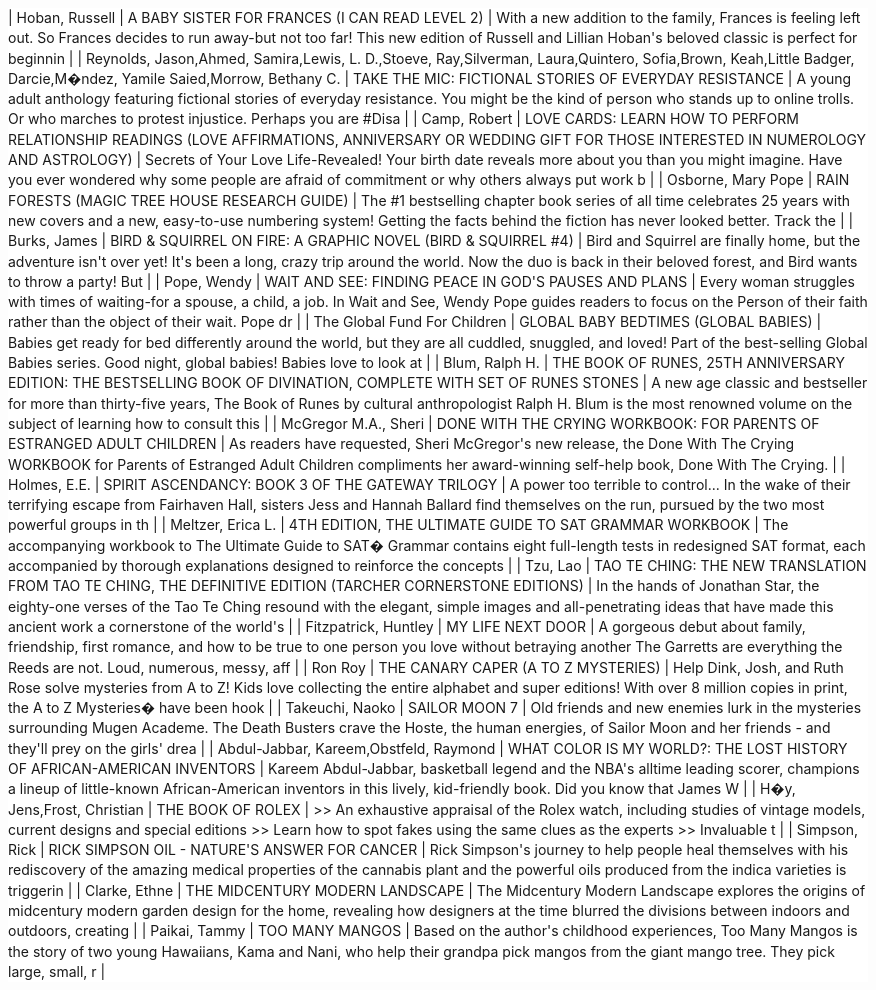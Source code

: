 | Hoban, Russell | A BABY SISTER FOR FRANCES (I CAN READ LEVEL 2) |  With a new addition to the family, Frances is feeling left out. So Frances decides to run away-but not too far! This new edition of Russell and Lillian Hoban's beloved classic is perfect for beginnin |
| Reynolds, Jason,Ahmed, Samira,Lewis, L. D.,Stoeve, Ray,Silverman, Laura,Quintero, Sofia,Brown, Keah,Little Badger, Darcie,M�ndez, Yamile Saied,Morrow, Bethany C. | TAKE THE MIC: FICTIONAL STORIES OF EVERYDAY RESISTANCE | A young adult anthology featuring fictional stories of everyday resistance.  You might be the kind of person who stands up to online trolls. Or who marches to protest injustice.  Perhaps you are #Disa |
| Camp, Robert | LOVE CARDS: LEARN HOW TO PERFORM RELATIONSHIP READINGS (LOVE AFFIRMATIONS, ANNIVERSARY OR WEDDING GIFT FOR THOSE INTERESTED IN NUMEROLOGY AND ASTROLOGY) |  Secrets of Your Love Life-Revealed!   Your birth date reveals more about you than you might imagine.    Have you ever wondered why some people are afraid of commitment or why others always put work b |
| Osborne, Mary Pope | RAIN FORESTS (MAGIC TREE HOUSE RESEARCH GUIDE) | The #1 bestselling chapter book series of all time celebrates 25 years with new covers and a new, easy-to-use numbering system! Getting the facts behind the fiction has never looked better.  Track the |
| Burks, James | BIRD &AMP; SQUIRREL ON FIRE: A GRAPHIC NOVEL (BIRD &AMP; SQUIRREL #4) | Bird and Squirrel are finally home, but the adventure isn't over yet!  It's been a long, crazy trip around the world. Now the duo is back in their beloved forest, and Bird wants to throw a party! But  |
| Pope, Wendy | WAIT AND SEE: FINDING PEACE IN GOD'S PAUSES AND PLANS | Every woman struggles with times of waiting-for a spouse, a child, a job. In Wait and See, Wendy Pope guides readers to focus on the Person of their faith rather than the object of their wait. Pope dr |
| The Global Fund For Children | GLOBAL BABY BEDTIMES (GLOBAL BABIES) | Babies get ready for bed differently around the world, but they are all cuddled, snuggled, and loved! Part of the best-selling Global Babies series.  Good night, global babies! Babies love to look at  |
| Blum, Ralph H. | THE BOOK OF RUNES, 25TH ANNIVERSARY EDITION: THE BESTSELLING BOOK OF DIVINATION, COMPLETE WITH SET OF RUNES STONES |  A new age classic and bestseller for more than thirty-five years, The Book of Runes by cultural anthropologist Ralph H. Blum is the most renowned volume on the subject of learning how to consult this |
| McGregor M.A., Sheri | DONE WITH THE CRYING WORKBOOK: FOR PARENTS OF ESTRANGED ADULT CHILDREN |  As readers have requested, Sheri McGregor's new release, the Done With The Crying WORKBOOK for Parents of Estranged Adult Children compliments her award-winning self-help book, Done With The Crying.  |
| Holmes, E.E. | SPIRIT ASCENDANCY: BOOK 3 OF THE GATEWAY TRILOGY | A power too terrible to control... In the wake of their terrifying escape from Fairhaven Hall, sisters Jess and Hannah Ballard find themselves on the run, pursued by the two most powerful groups in th |
| Meltzer, Erica L. | 4TH EDITION, THE ULTIMATE GUIDE TO SAT GRAMMAR WORKBOOK | The accompanying workbook to The Ultimate Guide to SAT� Grammar contains eight full-length tests in redesigned SAT format, each accompanied by thorough explanations designed to reinforce the concepts  |
| Tzu, Lao | TAO TE CHING: THE NEW TRANSLATION FROM TAO TE CHING, THE DEFINITIVE EDITION (TARCHER CORNERSTONE EDITIONS) | In the hands of Jonathan Star, the eighty-one verses of the Tao Te Ching resound with the elegant, simple images and all-penetrating ideas that have made this ancient work a cornerstone of the world's |
| Fitzpatrick, Huntley | MY LIFE NEXT DOOR | A gorgeous debut about family, friendship, first romance, and how to be true to one person you love without betraying another  The Garretts are everything the Reeds are not. Loud, numerous, messy, aff |
| Ron Roy | THE CANARY CAPER (A TO Z MYSTERIES) |  Help Dink, Josh, and Ruth Rose solve mysteries from A to Z!      Kids love collecting the entire alphabet and super editions! With over 8 million copies in print, the A to Z Mysteries� have been hook |
| Takeuchi, Naoko | SAILOR MOON 7 | Old friends and new enemies lurk in the mysteries surrounding Mugen Academe. The Death Busters crave the Hoste, the human energies, of Sailor Moon and her friends - and they'll prey on the girls' drea |
| Abdul-Jabbar, Kareem,Obstfeld, Raymond | WHAT COLOR IS MY WORLD?: THE LOST HISTORY OF AFRICAN-AMERICAN INVENTORS | Kareem Abdul-Jabbar, basketball legend and the NBA's alltime leading scorer, champions a lineup of little-known African-American inventors in this lively, kid-friendly book.  Did you know that James W |
| H�y, Jens,Frost, Christian | THE BOOK OF ROLEX |  >> An exhaustive appraisal of the Rolex watch, including studies of vintage models, current designs and special editions >> Learn how to spot fakes using the same clues as the experts >> Invaluable t |
| Simpson, Rick | RICK SIMPSON OIL - NATURE'S ANSWER FOR CANCER | Rick Simpson's journey to help people heal themselves with his rediscovery of the amazing medical properties of the cannabis plant and the powerful oils produced from the indica varieties is triggerin |
| Clarke, Ethne | THE MIDCENTURY MODERN LANDSCAPE |  The Midcentury Modern Landscape explores the origins of midcentury modern garden design for the home, revealing how designers at the time blurred the divisions between indoors and outdoors, creating  |
| Paikai, Tammy | TOO MANY MANGOS | Based on the author's childhood experiences, Too Many Mangos is the story of two young Hawaiians, Kama and Nani, who help their grandpa pick mangos from the giant mango tree. They pick large, small, r |